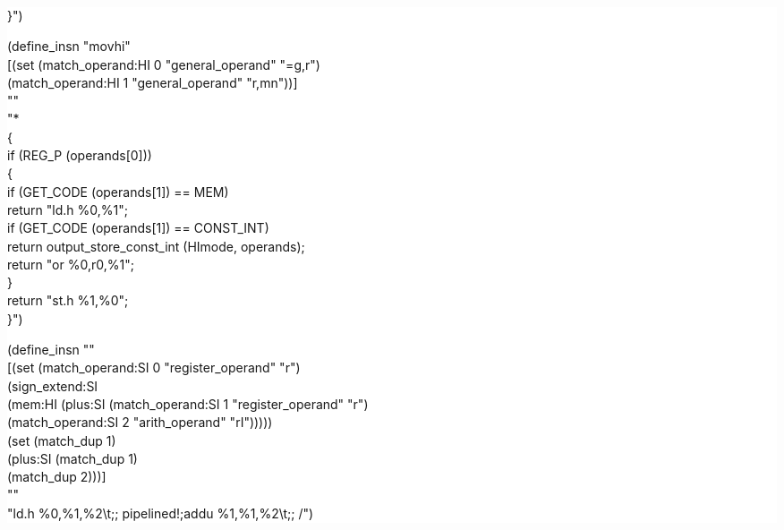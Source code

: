 }")

(define\_insn "movhi"
\
\[(set (match\_operand:HI 0 "general\_operand" "=g,r")
\
(match\_operand:HI 1 "general\_operand" "r,mn"))]
\
""
\
"\*
\
{
\
if (REG\_P (operands\[0]))
\
{
\
if (GET\_CODE (operands\[1]) == MEM)
\
return "ld.h %0,%1";
\
if (GET\_CODE (operands\[1]) == CONST\_INT)
\
return output\_store\_const\_int (HImode, operands);
\
return "or %0,r0,%1";
\
}
\
return "st.h %1,%0";
\
}")

(define\_insn ""
\
\[(set (match\_operand:SI 0 "register\_operand" "r")
\
(sign\_extend:SI
\
(mem:HI (plus:SI (match\_operand:SI 1 "register\_operand" "r")
\
(match\_operand:SI 2 "arith\_operand" "rI")))))
\
(set (match\_dup 1)
\
(plus:SI (match\_dup 1)
\
(match\_dup 2)))]
\
""
\
"ld.h %0,%1,%2\t;; pipelined!;addu %1,%1,%2\t;; /")
